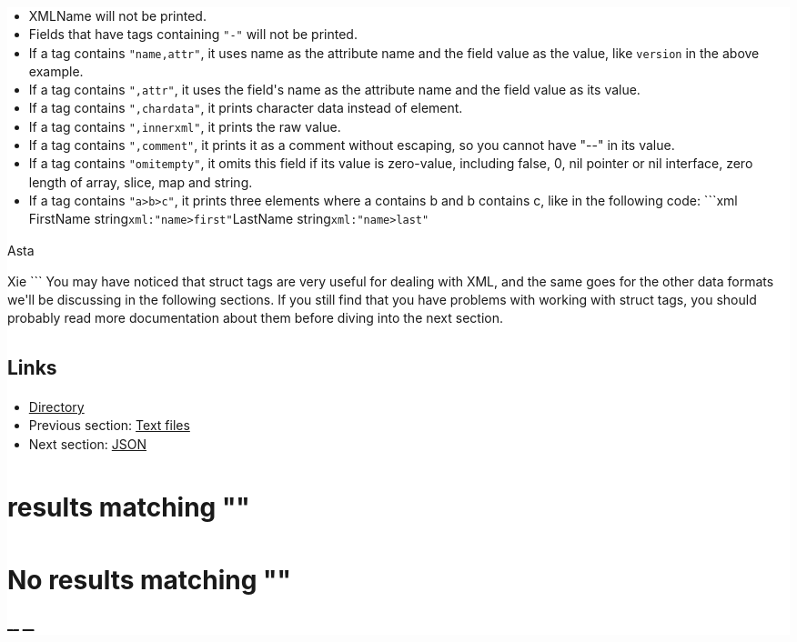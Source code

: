   * XMLName will not be printed.
  * Fields that have tags containing `"-"` will not be printed.
  * If a tag contains `"name,attr"`, it uses name as the attribute name and the field value as the value, like `version` in the above example.
  * If a tag contains `",attr"`, it uses the field's name as the attribute name and the field value as its value.
  * If a tag contains `",chardata"`, it prints character data instead of element.
  * If a tag contains `",innerxml"`, it prints the raw value.
  * If a tag contains `",comment"`, it prints it as a comment without escaping, so you cannot have "--" in its value.
  * If a tag contains `"omitempty"`, it omits this field if its value is zero-value, including false, 0, nil pointer or nil interface, zero length of array, slice, map and string.
  * If a tag contains `"a>b>c"`, it prints three elements where a contains b and b contains c, like in the following code: ```xml FirstName string`xml:"name>first"`LastName string`xml:"name>last"`



Asta

Xie </name> ``` You may have noticed that struct tags are very useful for dealing with XML, and the same goes for the other data formats we'll be discussing in the following sections. If you still find that you have problems with working with struct tags, you should probably read more documentation about them before diving into the next section.

## Links

  * [Directory](preface.md)
  * Previous section: [Text files](07.0.md)
  * Next section: [JSON](07.2.md)

#  results matching ""




# No results matching ""

[ __](07.0.md) [ __](07.2.md)
